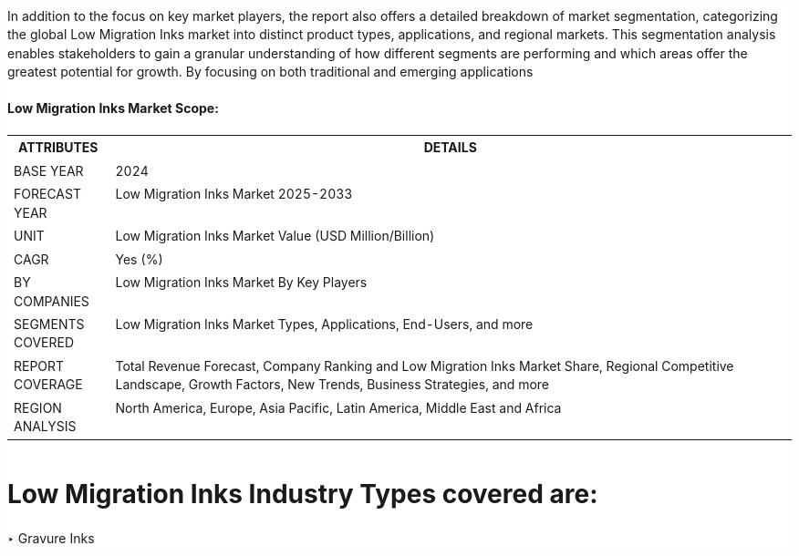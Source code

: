 In addition to the focus on key market players, the report also offers a detailed breakdown of market segmentation, categorizing the global Low Migration Inks market into distinct product types, applications, and regional markets. This segmentation analysis enables stakeholders to gain a granular understanding of how different segments are performing and which areas offer the greatest potential for growth. By focusing on both traditional and emerging applications

<h4>Low Migration Inks Market Scope:</h4>
<table>
<tr>
<th>ATTRIBUTES</th>
<th>DETAILS</th>
</tr>
<tr>
<td>BASE YEAR</td>
<td>2024</td>
</tr>
<tr>
<td>FORECAST YEAR</td>
<td>Low Migration Inks Market 2025-2033</td>
</tr>
<tr>
<td>UNIT</td>
<td>Low Migration Inks Market Value (USD Million/Billion)</td>
<tr>
<td>CAGR</td>
<td>Yes (%)</td>
</tr>
</tr>
<tr>
<td>BY COMPANIES</td>
<td>Low Migration Inks Market By Key Players</td>
</tr>
<tr>
<td>SEGMENTS COVERED</td>
<td>Low Migration Inks Market Types, Applications, End-Users, and more</td>
</tr>
<tr>
<td>REPORT COVERAGE</td>
<td>Total Revenue Forecast, Company Ranking and Low Migration Inks Market Share, Regional Competitive Landscape, Growth Factors, New Trends, Business Strategies, and more</td>
</tr>
<tr>
<td>REGION ANALYSIS</td>
<td>North America, Europe, Asia Pacific, Latin America, Middle East and Africa</td>
</tr>
</table>

# <strong>Low Migration Inks Industry Types covered are:</strong>

‣ Gravure Inks
